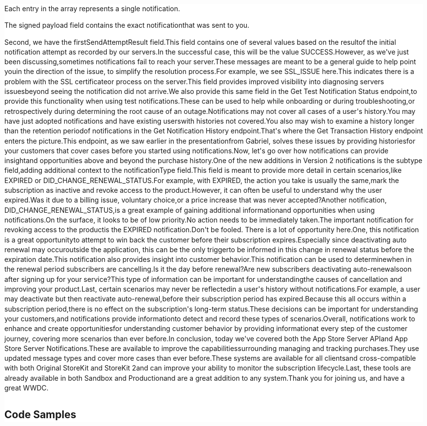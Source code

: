 Each entry in the array represents a single notification.

The signed payload field contains the exact notificationthat was sent to you.

Second, we have the firstSendAttemptResult field.This field contains one of several values based on the resultof the initial notification attempt as recorded by our servers.In the successful case, this will be the value SUCCESS.However, as we've just been discussing,sometimes notifications fail to reach your server.These messages are meant to be a general guide to help point youin the direction of the issue, to simplify the resolution process.For example, we see SSL_ISSUE here.This indicates there is a problem with the SSL certificateor process on the server.This field provides improved visibility into diagnosing servers issuesbeyond seeing the notification did not arrive.We also provide this same field in the Get Test Notification Status endpoint,to provide this functionality when using test notifications.These can be used to help while onboarding or during troubleshooting,or retrospectively during determining the root cause of an outage.Notifications may not cover all cases of a user's history.You may have just adopted notifications and have existing userswith histories not covered.You also may wish to examine a history longer than the retention periodof notifications in the Get Notification History endpoint.That's where the Get Transaction History endpoint enters the picture.This endpoint, as we saw earlier in the presentationfrom Gabriel, solves these issues by providing historiesfor your customers that cover cases before you started using notifications.Now, let's go over how notifications can provide insightand opportunities above and beyond the purchase history.One of the new additions in Version 2 notifications is the subtype field,adding additional context to the notificationType field.This field is meant to provide more detail in certain scenarios,like EXPIRED or DID_CHANGE_RENEWAL_STATUS.For example, with EXPIRED, the action you take is usually the same,mark the subscription as inactive and revoke access to the product.However, it can often be useful to understand why the user expired.Was it due to a billing issue, voluntary choice,or a price increase that was never accepted?Another notification, DID_CHANGE_RENEWAL_STATUS,is a great example of gaining additional informationand opportunities when using notifications.On the surface, it looks to be of low priority.No action needs to be immediately taken.The important notification for revoking access to the productis the EXPIRED notification.Don't be fooled. There is a lot of opportunity here.One, this notification is a great opportunityto attempt to win back the customer before their subscription expires.Especially since deactivating auto renewal may occuroutside the application, this can be the only triggerto be informed in this change in renewal status before the expiration date.This notification also provides insight into customer behavior.This notification can be used to determinewhen in the renewal period subscribers are cancelling.Is it the day before renewal?Are new subscribers deactivating auto-renewalsoon after signing up for your service?This type of information can be important for understandingthe causes of cancellation and improving your product.Last, certain scenarios may never be reflectedin a user's history without notifications.For example, a user may deactivate but then reactivate auto-renewal,before their subscription period has expired.Because this all occurs within a subscription period,there is no effect on the subscription's long-term status.These decisions can be important for understanding your customers,and notifications provide informationto detect and record these types of scenarios.Overall, notifications work to enhance and create opportunitiesfor understanding customer behavior by providing informationat every step of the customer journey, covering more scenarios than ever before.In conclusion, today we've covered both the App Store Server APIand App Store Server Notifications.These are available to improve the capabilitiessurrounding managing and tracking purchases.They use updated message types and cover more cases than ever before.These systems are available for all clientsand cross-compatible with both Original StoreKit and StoreKit 2and can improve your ability to monitor the subscription lifecycle.Last, these tools are already available in both Sandbox and Productionand are a great addition to any system.Thank you for joining us, and have a great WWDC.

## Code Samples

